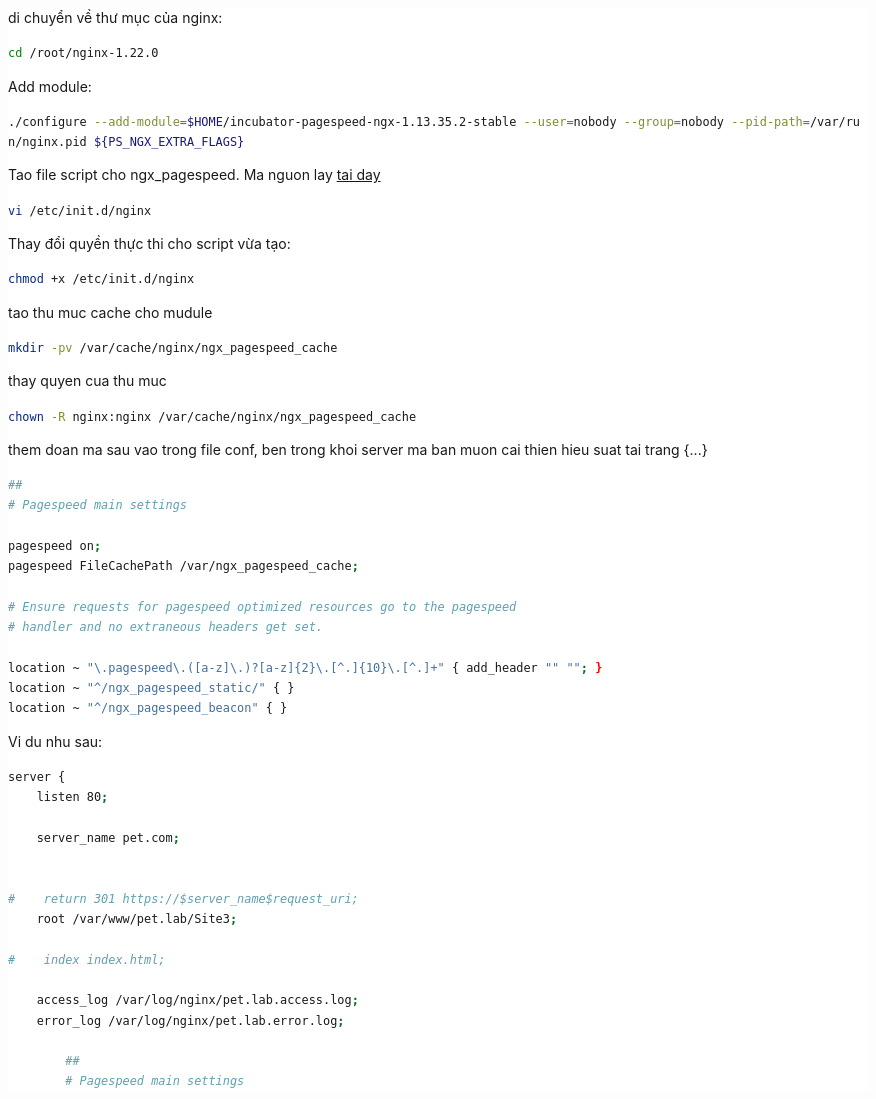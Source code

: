 di chuyển về thư mục của nginx:

```sh
cd /root/nginx-1.22.0
```

Add module:
```sh
./configure --add-module=$HOME/incubator-pagespeed-ngx-1.13.35.2-stable --user=nobody --group=nobody --pid-path=/var/run/nginx.pid ${PS_NGX_EXTRA_FLAGS}
```

Tao file script cho ngx_pagespeed. Ma nguon lay [tai day](https://www.nginx.com/nginx-wiki/build/dirhtml/start/topics/examples/redhatnginxinit/)
```sh
vi /etc/init.d/nginx
```

Thay đổi quyền thực thi cho script vừa tạo:
```sh
chmod +x /etc/init.d/nginx
```

tao thu muc cache cho mudule
```sh
mkdir -pv /var/cache/nginx/ngx_pagespeed_cache
```

thay quyen cua thu muc 

```sh
chown -R nginx:nginx /var/cache/nginx/ngx_pagespeed_cache
```

them doan ma sau vao trong file conf, ben trong khoi server ma ban muon cai thien hieu suat tai trang {...}

```sh
##
# Pagespeed main settings

pagespeed on;
pagespeed FileCachePath /var/ngx_pagespeed_cache;

# Ensure requests for pagespeed optimized resources go to the pagespeed
# handler and no extraneous headers get set.

location ~ "\.pagespeed\.([a-z]\.)?[a-z]{2}\.[^.]{10}\.[^.]+" { add_header "" ""; }
location ~ "^/ngx_pagespeed_static/" { }
location ~ "^/ngx_pagespeed_beacon" { }
```

Vi du nhu sau:

```sh
server {
    listen 80;

    server_name pet.com;


#    return 301 https://$server_name$request_uri;
    root /var/www/pet.lab/Site3;

#    index index.html;

    access_log /var/log/nginx/pet.lab.access.log;
    error_log /var/log/nginx/pet.lab.error.log;

        ##
        # Pagespeed main settings
```